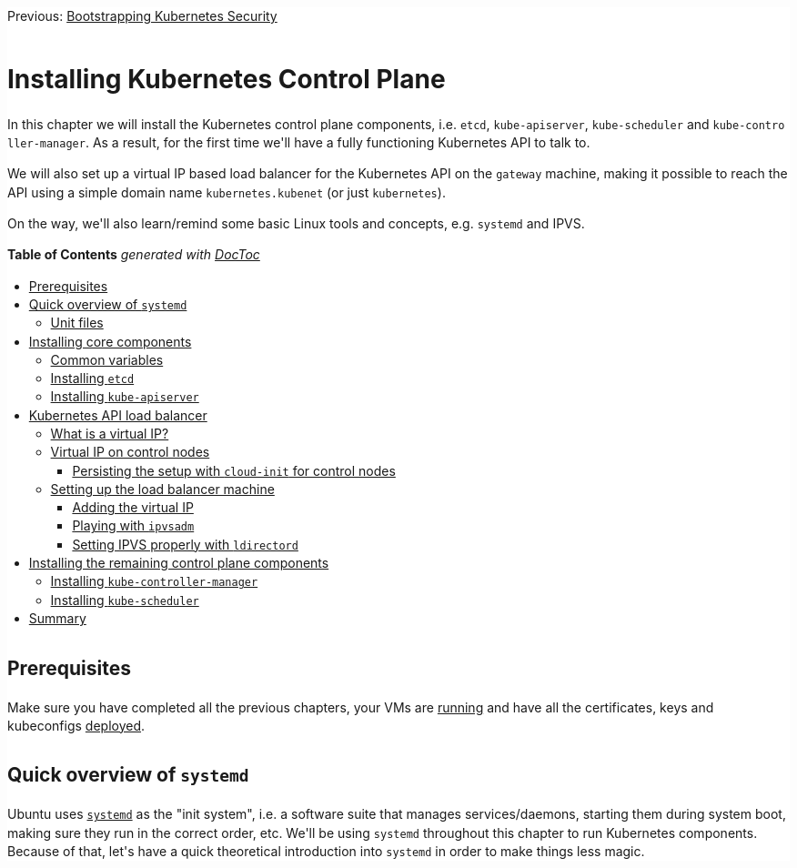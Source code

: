 Previous: [Bootstrapping Kubernetes Security](04_Bootstrapping_Kubernetes_Security.md)

# Installing Kubernetes Control Plane

In this chapter we will install the Kubernetes control plane components, i.e. `etcd`, `kube-apiserver`,
`kube-scheduler` and `kube-controller-manager`. As a result, for the first time we'll have a fully functioning
Kubernetes API to talk to.

We will also set up a virtual IP based load balancer for the Kubernetes API on the `gateway` machine, making it
possible to reach the API using a simple domain name `kubernetes.kubenet` (or just `kubernetes`).

On the way, we'll also learn/remind some basic Linux tools and concepts, e.g. `systemd` and IPVS.



**Table of Contents**  *generated with [DocToc](https://github.com/thlorenz/doctoc)*

- [Prerequisites](#prerequisites)
- [Quick overview of `systemd`](#quick-overview-of-systemd)
  - [Unit files](#unit-files)
- [Installing core components](#installing-core-components)
  - [Common variables](#common-variables)
  - [Installing `etcd`](#installing-etcd)
  - [Installing `kube-apiserver`](#installing-kube-apiserver)
- [Kubernetes API load balancer](#kubernetes-api-load-balancer)
  - [What is a virtual IP?](#what-is-a-virtual-ip)
  - [Virtual IP on control nodes](#virtual-ip-on-control-nodes)
    - [Persisting the setup with `cloud-init` for control nodes](#persisting-the-setup-with-cloud-init-for-control-nodes)
  - [Setting up the load balancer machine](#setting-up-the-load-balancer-machine)
    - [Adding the virtual IP](#adding-the-virtual-ip)
    - [Playing with `ipvsadm`](#playing-with-ipvsadm)
    - [Setting IPVS properly with `ldirectord`](#setting-ipvs-properly-with-ldirectord)
- [Installing the remaining control plane components](#installing-the-remaining-control-plane-components)
  - [Installing `kube-controller-manager`](#installing-kube-controller-manager)
  - [Installing `kube-scheduler`](#installing-kube-scheduler)
- [Summary](#summary)



## Prerequisites

Make sure you have completed all the previous chapters, your VMs are [running](03_Launching_the_VM_Cluster.md#a-script-to-launch-them-all) 
and have all the certificates, keys and kubeconfigs [deployed](04_Bootstrapping_Kubernetes_Security.md#distributing-certificates-and-keys).

## Quick overview of `systemd`

Ubuntu uses [`systemd`](https://systemd.io/) as the "init system", i.e. a software suite that 
manages services/daemons, starting them during system boot, making sure they run in the correct order, etc.
We'll be using `systemd` throughout this chapter to run Kubernetes components. Because of that, let's have a quick
theoretical introduction into `systemd` in order to make things less magic.
